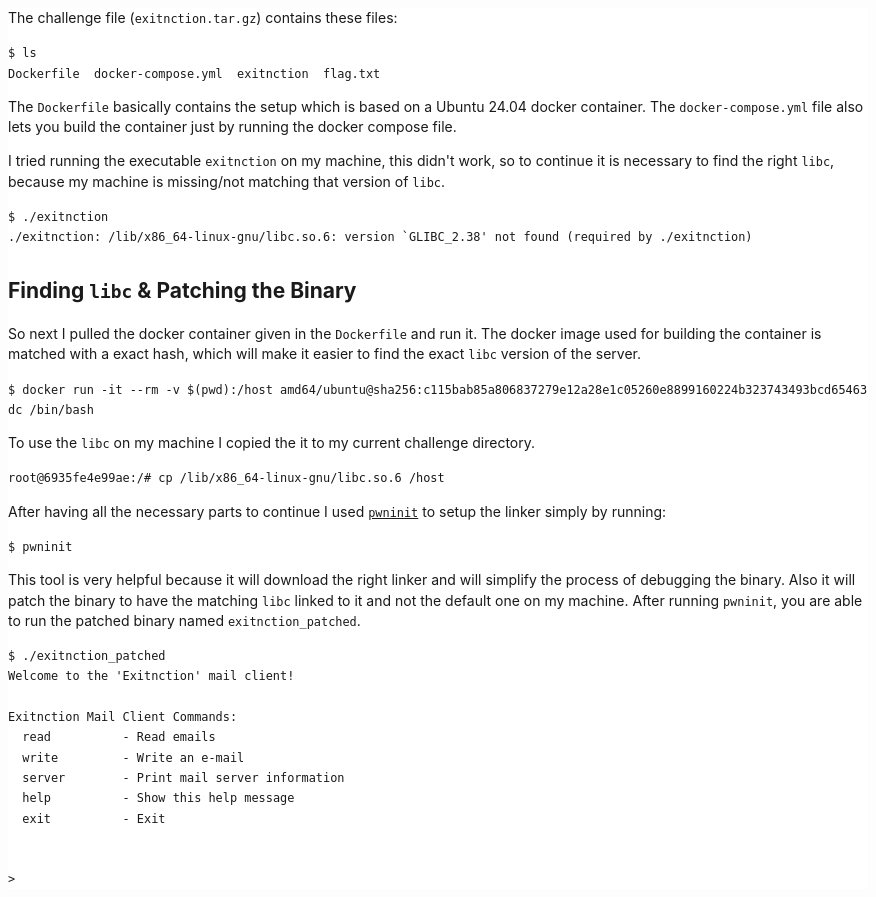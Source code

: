 
The challenge file (`exitnction.tar.gz`) contains these files:
```terminal
$ ls
Dockerfile  docker-compose.yml	exitnction  flag.txt
```

The `Dockerfile` basically contains the setup which is based on a Ubuntu 24.04 docker container. The `docker-compose.yml` file also lets you build the container just by running the docker compose file.

I tried running the executable `exitnction` on my machine, this didn't work, so to continue it is necessary to find the right `libc`, because my machine is missing/not matching that version of `libc`.

```terminal
$ ./exitnction
./exitnction: /lib/x86_64-linux-gnu/libc.so.6: version `GLIBC_2.38' not found (required by ./exitnction)
```

## Finding `libc` & Patching the Binary
So next I pulled the docker container given in the `Dockerfile` and run it. The docker image used for building the container is matched with a exact hash, which will make it easier to find the exact `libc` version of the server.

```terminal
$ docker run -it --rm -v $(pwd):/host amd64/ubuntu@sha256:c115bab85a806837279e12a28e1c05260e8899160224b323743493bcd65463dc /bin/bash
```

To use the `libc` on my machine I copied the it to my current challenge directory.

```terminal
root@6935fe4e99ae:/# cp /lib/x86_64-linux-gnu/libc.so.6 /host
```

After having all the necessary parts to continue I used [`pwninit`](https://github.com/io12/pwninit) to setup the linker simply by running:
```terminal
$ pwninit
```

This tool is very helpful because it will download the right linker and will simplify the process of debugging the binary. Also it will patch the binary to have the matching `libc` linked to it and not the default one on my machine. After running `pwninit`, you are able to run the patched binary named `exitnction_patched`.

```terminal
$ ./exitnction_patched 
Welcome to the 'Exitnction' mail client!

Exitnction Mail Client Commands:
  read          - Read emails
  write         - Write an e-mail
  server        - Print mail server information
  help          - Show this help message
  exit          - Exit


> 
```
